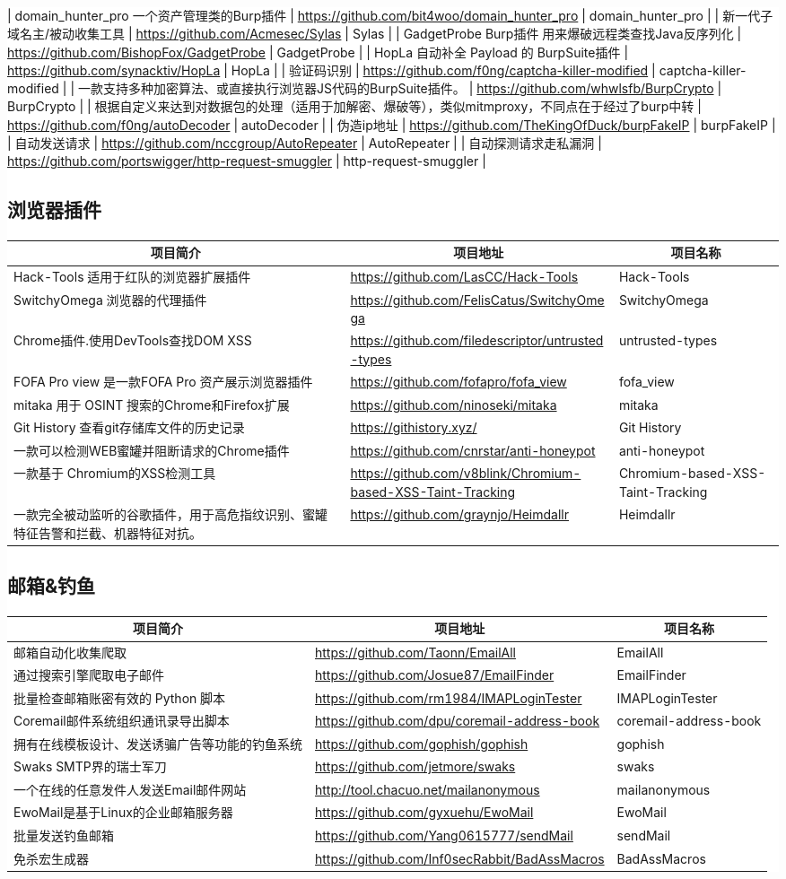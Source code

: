 | domain_hunter_pro 一个资产管理类的Burp插件                   | https://github.com/bit4woo/domain_hunter_pro         | domain_hunter_pro       |
| 新一代子域名主/被动收集工具                                  | https://github.com/Acmesec/Sylas                     | Sylas                   |
| GadgetProbe Burp插件 用来爆破远程类查找Java反序列化          | https://github.com/BishopFox/GadgetProbe             | GadgetProbe             |
| HopLa 自动补全 Payload 的 BurpSuite插件                      | https://github.com/synacktiv/HopLa                   | HopLa                   |
| 验证码识别                                                   | https://github.com/f0ng/captcha-killer-modified      | captcha-killer-modified |
| 一款支持多种加密算法、或直接执行浏览器JS代码的BurpSuite插件。 | https://github.com/whwlsfb/BurpCrypto                | BurpCrypto              |
| 根据自定义来达到对数据包的处理（适用于加解密、爆破等），类似mitmproxy，不同点在于经过了burp中转 | https://github.com/f0ng/autoDecoder                  | autoDecoder             |
| 伪造ip地址                                                   | https://github.com/TheKingOfDuck/burpFakeIP          | burpFakeIP              |
| 自动发送请求                                                 | https://github.com/nccgroup/AutoRepeater             | AutoRepeater            |
| 自动探测请求走私漏洞                                         | https://github.com/portswigger/http-request-smuggler | http-request-smuggler   |

## 浏览器插件

| 项目简介                                                     | 项目地址                                                     | 项目名称                          |
| ------------------------------------------------------------ | ------------------------------------------------------------ | --------------------------------- |
| Hack-Tools  适用于红队的浏览器扩展插件                       | https://github.com/LasCC/Hack-Tools                          | Hack-Tools                        |
| SwitchyOmega 浏览器的代理插件                                | https://github.com/FelisCatus/SwitchyOmega                   | SwitchyOmega                      |
| Chrome插件.使用DevTools查找DOM XSS                           | https://github.com/filedescriptor/untrusted-types            | untrusted-types                   |
| FOFA Pro view 是一款FOFA Pro 资产展示浏览器插件              | https://github.com/fofapro/fofa_view                         | fofa_view                         |
| mitaka 用于 OSINT 搜索的Chrome和Firefox扩展                  | https://github.com/ninoseki/mitaka                           | mitaka                            |
| Git History 查看git存储库文件的历史记录                      | https://githistory.xyz/                                      | Git History                       |
| 一款可以检测WEB蜜罐并阻断请求的Chrome插件                    | https://github.com/cnrstar/anti-honeypot                     | anti-honeypot                     |
| 一款基于 Chromium的XSS检测工具                               | https://github.com/v8blink/Chromium-based-XSS-Taint-Tracking | Chromium-based-XSS-Taint-Tracking |
| 一款完全被动监听的谷歌插件，用于高危指纹识别、蜜罐特征告警和拦截、机器特征对抗。 | https://github.com/graynjo/Heimdallr                         | Heimdallr                         |

## 邮箱&钓鱼

| 项目简介                                       | 项目地址                                      | 项目名称              |
| ---------------------------------------------- | --------------------------------------------- | --------------------- |
| 邮箱自动化收集爬取                             | https://github.com/Taonn/EmailAll             | EmailAll              |
| 通过搜索引擎爬取电子邮件                       | https://github.com/Josue87/EmailFinder        | EmailFinder           |
| 批量检查邮箱账密有效的  Python 脚本            | https://github.com/rm1984/IMAPLoginTester     | IMAPLoginTester       |
| Coremail邮件系统组织通讯录导出脚本             | https://github.com/dpu/coremail-address-book  | coremail-address-book |
| 拥有在线模板设计、发送诱骗广告等功能的钓鱼系统 | https://github.com/gophish/gophish            | gophish               |
| Swaks SMTP界的瑞士军刀                         | https://github.com/jetmore/swaks              | swaks                 |
| 一个在线的任意发件人发送Email邮件网站          | http://tool.chacuo.net/mailanonymous          | mailanonymous         |
| EwoMail是基于Linux的企业邮箱服务器             | https://github.com/gyxuehu/EwoMail            | EwoMail               |
| 批量发送钓鱼邮箱                               | https://github.com/Yang0615777/sendMail       | sendMail              |
| 免杀宏生成器                                   | https://github.com/Inf0secRabbit/BadAssMacros | BadAssMacros          |
